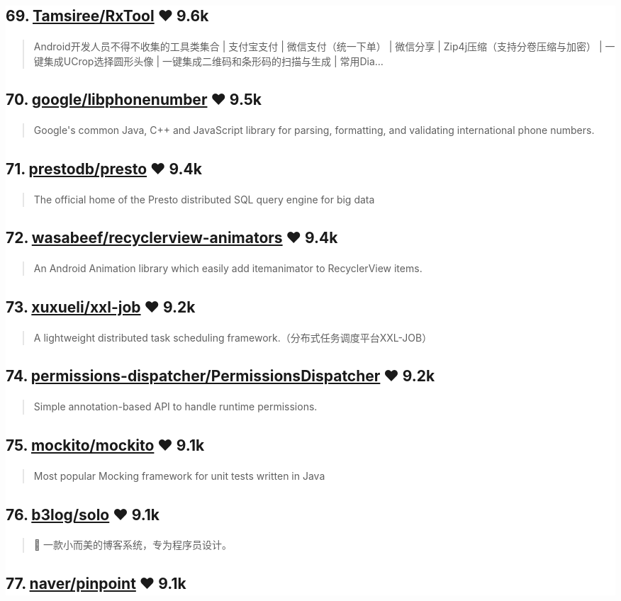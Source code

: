 ## 69. [Tamsiree/RxTool](http://github.com/Tamsiree/RxTool)  ♥️ 9.6k
         
> Android开发人员不得不收集的工具类集合 | 支付宝支付 | 微信支付（统一下单） | 微信分享 | Zip4j压缩（支持分卷压缩与加密） | 一键集成UCrop选择圆形头像 | 一键集成二维码和条形码的扫描与生成 | 常用Dia…
       

## 70. [google/libphonenumber](http://github.com/google/libphonenumber)  ♥️ 9.5k
         
> Google's common Java, C++ and JavaScript library for parsing, formatting, and validating international phone numbers.
       


## 71. [prestodb/presto](http://github.com/prestodb/presto)  ♥️ 9.4k
         
> The official home of the Presto distributed SQL query engine for big data
       

## 72. [wasabeef/recyclerview-animators](http://github.com/wasabeef/recyclerview-animators)  ♥️ 9.4k
         
> An Android Animation library which easily add itemanimator to RecyclerView items.
       

## 73. [xuxueli/xxl-job](http://github.com/xuxueli/xxl-job)  ♥️ 9.2k
         
> A lightweight distributed task scheduling framework.（分布式任务调度平台XXL-JOB）
       

## 74. [permissions-dispatcher/PermissionsDispatcher](http://github.com/permissions-dispatcher/PermissionsDispatcher)  ♥️ 9.2k
         
> Simple annotation-based API to handle runtime permissions.
       

## 75. [mockito/mockito](http://github.com/mockito/mockito)  ♥️ 9.1k
         
> Most popular Mocking framework for unit tests written in Java
 

## 76. [b3log/solo](http://github.com/b3log/solo)  ♥️ 9.1k
         
> 🎸 一款小而美的博客系统，专为程序员设计。
       

## 77. [naver/pinpoint](http://github.com/naver/pinpoint)  ♥️ 9.1k
         